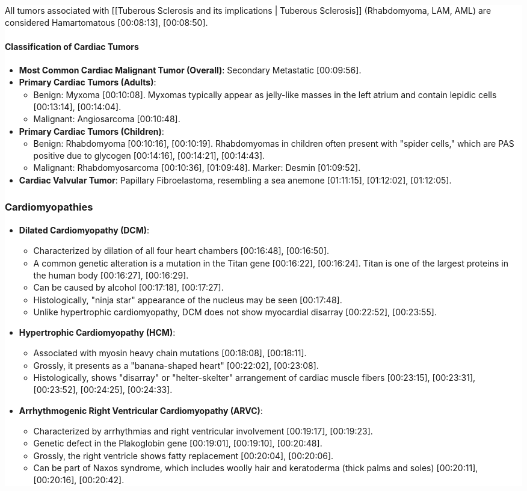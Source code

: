 All tumors associated with [[Tuberous Sclerosis and its implications | Tuberous Sclerosis]] (Rhabdomyoma, LAM, AML) are considered Hamartomatous <a class="yt-timestamp" data-t="00:08:13">[00:08:13]</a>, <a class="yt-timestamp" data-t="00:08:50">[00:08:50]</a>.

#### Classification of Cardiac Tumors
*   **Most Common Cardiac Malignant Tumor (Overall)**: Secondary Metastatic <a class="yt-timestamp" data-t="00:09:56">[00:09:56]</a>.
*   **Primary Cardiac Tumors (Adults)**:
    *   Benign: Myxoma <a class="yt-timestamp" data-t="00:10:08">[00:10:08]</a>. Myxomas typically appear as jelly-like masses in the left atrium and contain lepidic cells <a class="yt-timestamp" data-t="00:13:14">[00:13:14]</a>, <a class="yt-timestamp" data-t="00:14:04">[00:14:04]</a>.
    *   Malignant: Angiosarcoma <a class="yt-timestamp" data-t="00:10:48">[00:10:48]</a>.
*   **Primary Cardiac Tumors (Children)**:
    *   Benign: Rhabdomyoma <a class="yt-timestamp" data-t="00:10:16">[00:10:16]</a>, <a class="yt-timestamp" data-t="00:10:19">[00:10:19]</a>. Rhabdomyomas in children often present with "spider cells," which are PAS positive due to glycogen <a class="yt-timestamp" data-t="00:14:16">[00:14:16]</a>, <a class="yt-timestamp" data-t="00:14:21">[00:14:21]</a>, <a class="yt-timestamp" data-t="00:14:43">[00:14:43]</a>.
    *   Malignant: Rhabdomyosarcoma <a class="yt-timestamp" data-t="00:10:36">[00:10:36]</a>, <a class="yt-timestamp" data-t="01:09:48">[01:09:48]</a>. Marker: Desmin <a class="yt-timestamp" data-t="01:09:52">[01:09:52]</a>.
*   **Cardiac Valvular Tumor**: Papillary Fibroelastoma, resembling a sea anemone <a class="yt-timestamp" data-t="01:11:15">[01:11:15]</a>, <a class="yt-timestamp" data-t="01:12:02">[01:12:02]</a>, <a class="yt-timestamp" data-t="01:12:05">[01:12:05]</a>.

### Cardiomyopathies
*   **Dilated Cardiomyopathy (DCM)**:
    *   Characterized by dilation of all four heart chambers <a class="yt-timestamp" data-t="00:16:48">[00:16:48]</a>, <a class="yt-timestamp" data-t="00:16:50">[00:16:50]</a>.
    *   A common genetic alteration is a mutation in the Titan gene <a class="yt-timestamp" data-t="00:16:22">[00:16:22]</a>, <a class="yt-timestamp" data-t="00:16:24">[00:16:24]</a>. Titan is one of the largest proteins in the human body <a class="yt-timestamp" data-t="00:16:27">[00:16:27]</a>, <a class="yt-timestamp" data-t="00:16:29">[00:16:29]</a>.
    *   Can be caused by alcohol <a class="yt-timestamp" data-t="00:17:18">[00:17:18]</a>, <a class="yt-timestamp" data-t="00:17:27">[00:17:27]</a>.
    *   Histologically, "ninja star" appearance of the nucleus may be seen <a class="yt-timestamp" data-t="00:17:48">[00:17:48]</a>.
    *   Unlike hypertrophic cardiomyopathy, DCM does not show myocardial disarray <a class="yt-timestamp" data-t="00:22:52">[00:22:52]</a>, <a class="yt-timestamp" data-t="00:23:55">[00:23:55]</a>.

*   **Hypertrophic Cardiomyopathy (HCM)**:
    *   Associated with myosin heavy chain mutations <a class="yt-timestamp" data-t="00:18:08">[00:18:08]</a>, <a class="yt-timestamp" data-t="00:18:11">[00:18:11]</a>.
    *   Grossly, it presents as a "banana-shaped heart" <a class="yt-timestamp" data-t="00:22:02">[00:22:02]</a>, <a class="yt-timestamp" data-t="00:23:08">[00:23:08]</a>.
    *   Histologically, shows "disarray" or "helter-skelter" arrangement of cardiac muscle fibers <a class="yt-timestamp" data-t="00:23:15">[00:23:15]</a>, <a class="yt-timestamp" data-t="00:23:31">[00:23:31]</a>, <a class="yt-timestamp" data-t="00:23:52">[00:23:52]</a>, <a class="yt-timestamp" data-t="00:24:25">[00:24:25]</a>, <a class="yt-timestamp" data-t="00:24:33">[00:24:33]</a>.

*   **Arrhythmogenic Right Ventricular Cardiomyopathy (ARVC)**:
    *   Characterized by arrhythmias and right ventricular involvement <a class="yt-timestamp" data-t="00:19:17">[00:19:17]</a>, <a class="yt-timestamp" data-t="00:19:23">[00:19:23]</a>.
    *   Genetic defect in the Plakoglobin gene <a class="yt-timestamp" data-t="00:19:01">[00:19:01]</a>, <a class="yt-timestamp" data-t="00:19:10">[00:19:10]</a>, <a class="yt-timestamp" data-t="00:20:48">[00:20:48]</a>.
    *   Grossly, the right ventricle shows fatty replacement <a class="yt-timestamp" data-t="00:20:04">[00:20:04]</a>, <a class="yt-timestamp" data-t="00:20:06">[00:20:06]</a>.
    *   Can be part of Naxos syndrome, which includes woolly hair and keratoderma (thick palms and soles) <a class="yt-timestamp" data-t="00:20:11">[00:20:11]</a>, <a class="yt-timestamp" data-t="00:20:16">[00:20:16]</a>, <a class="yt-timestamp" data-t="00:20:42">[00:20:42]</a>.
